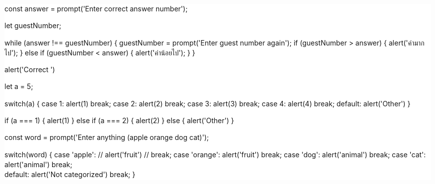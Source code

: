 const answer = prompt('Enter correct answer number');

let guestNumber;

while (answer !== guestNumber) {
    guestNumber = prompt('Enter guest number again');
    if (guestNumber > answer) {
        alert('ค่ามากไป');
    } else if (guestNumber < answer) {
        alert('ค่าน้อยไป');
    }
}

alert('Correct ')


let a = 5;

switch(a) {
    case 1:
        alert(1)
        break;
    case 2:
        alert(2)
        break;
    case 3:
        alert(3)
        break;
    case 4:
        alert(4)
        break;
    default:
        alert('Other')
}

if (a === 1) {
    alert(1)
} else if (a === 2) {
    alert(2)
} else {
    alert('Other')
}
    

const word = prompt('Enter anything (apple orange dog cat)');

switch(word) {
    case 'apple':
        // alert('fruit')
        // break;
    case 'orange':
        alert('fruit')
        break;
    case 'dog':
        alert('animal')
        break;
    case 'cat':
        alert('animal')
        break;  
    default:
        alert('Not categorized')
        break;
}

